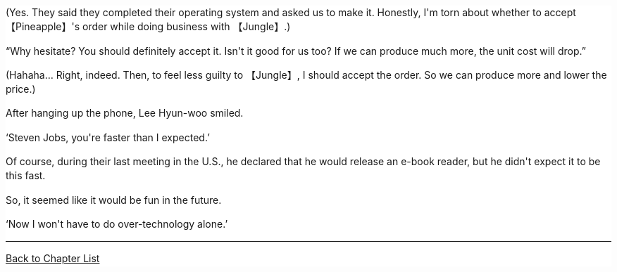 (Yes. They said they completed their operating system and asked us to make it. Honestly, I'm torn about whether to accept 【Pineapple】's order while doing business with 【Jungle】.)

“Why hesitate? You should definitely accept it. Isn't it good for us too? If we can produce much more, the unit cost will drop.”

(Hahaha… Right, indeed. Then, to feel less guilty to 【Jungle】, I should accept the order. So we can produce more and lower the price.)

After hanging up the phone, Lee Hyun-woo smiled.

‘Steven Jobs, you're faster than I expected.’

Of course, during their last meeting in the U.S., he declared that he would release an e-book reader, but he didn't expect it to be this fast.

So, it seemed like it would be fun in the future.

‘Now I won't have to do over-technology alone.’


----

[Back to Chapter List](/rptc/)
